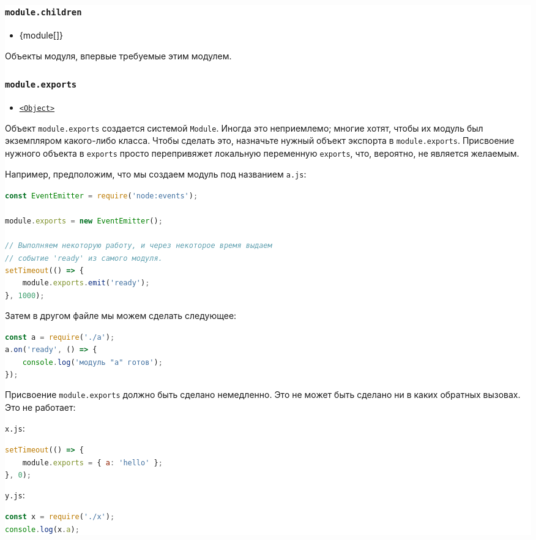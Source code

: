 

### `module.children`

-   {module\[\]}

Объекты модуля, впервые требуемые этим модулем.



### `module.exports`

-   [`<Object>`](https://developer.mozilla.org/docs/Web/JavaScript/Reference/Global_Objects/Object)

Объект `module.exports` создается системой `Module`. Иногда это неприемлемо; многие хотят, чтобы их модуль был экземпляром какого-либо класса. Чтобы сделать это, назначьте нужный объект экспорта в `module.exports`. Присвоение нужного объекта в `exports` просто перепривяжет локальную переменную `exports`, что, вероятно, не является желаемым.

Например, предположим, что мы создаем модуль под названием `a.js`:

```js
const EventEmitter = require('node:events');

module.exports = new EventEmitter();

// Выполняем некоторую работу, и через некоторое время выдаем
// событие 'ready' из самого модуля.
setTimeout(() => {
    module.exports.emit('ready');
}, 1000);
```

Затем в другом файле мы можем сделать следующее:

```js
const a = require('./a');
a.on('ready', () => {
    console.log('модуль "a" готов');
});
```

Присвоение `module.exports` должно быть сделано немедленно. Это не может быть сделано ни в каких обратных вызовах. Это не работает:

`x.js`:

```js
setTimeout(() => {
    module.exports = { a: 'hello' };
}, 0);
```

`y.js`:

```js
const x = require('./x');
console.log(x.a);
```
